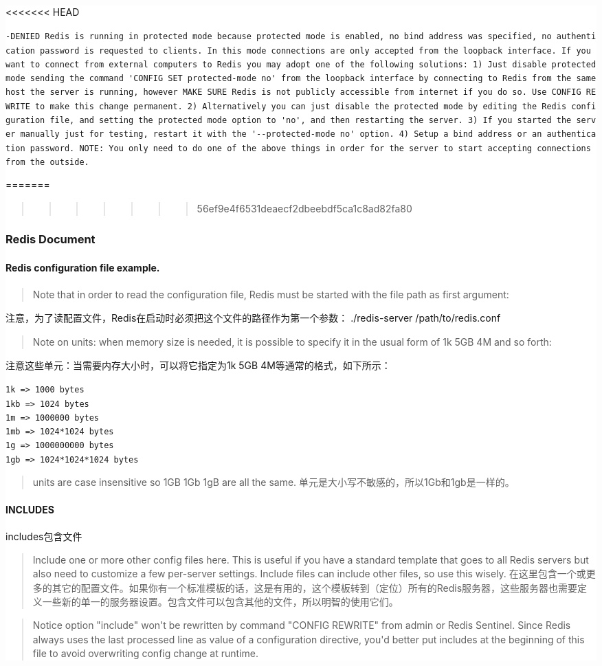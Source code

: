 <<<<<<< HEAD
```
-DENIED Redis is running in protected mode because protected mode is enabled, no bind address was specified, no authentication password is requested to clients. In this mode connections are only accepted from the loopback interface. If you want to connect from external computers to Redis you may adopt one of the following solutions: 1) Just disable protected mode sending the command 'CONFIG SET protected-mode no' from the loopback interface by connecting to Redis from the same host the server is running, however MAKE SURE Redis is not publicly accessible from internet if you do so. Use CONFIG REWRITE to make this change permanent. 2) Alternatively you can just disable the protected mode by editing the Redis configuration file, and setting the protected mode option to 'no', and then restarting the server. 3) If you started the server manually just for testing, restart it with the '--protected-mode no' option. 4) Setup a bind address or an authentication password. NOTE: You only need to do one of the above things in order for the server to start accepting connections from the outside.
```


=======
>>>>>>> 56ef9e4f6531deaecf2dbeebdf5ca1c8ad82fa80
 ### Redis Document

#### Redis configuration file example.

>Note that in order to read the configuration file, Redis must be
started with the file path as first argument:
 
注意，为了读配置文件，Redis在启动时必须把这个文件的路径作为第一个参数：
 ./redis-server /path/to/redis.conf

>Note on units: when memory size is needed, it is possible to specify
it in the usual form of 1k 5GB 4M and so forth:
 
 注意这些单元：当需要内存大小时，可以将它指定为1k 5GB 4M等通常的格式，如下所示：
 ```
 1k => 1000 bytes
 1kb => 1024 bytes
 1m => 1000000 bytes
 1mb => 1024*1024 bytes
 1g => 1000000000 bytes
 1gb => 1024*1024*1024 bytes
```
>units are case insensitive so 1GB 1Gb 1gB are all the same.
单元是大小写不敏感的，所以1Gb和1gb是一样的。
#### INCLUDES 
includes包含文件

>Include one or more other config files here.  This is useful if you
have a standard template that goes to all Redis servers but also need
to customize a few per-server settings.  Include files can include
other files, so use this wisely.
在这里包含一个或更多的其它的配置文件。如果你有一个标准模板的话，这是有用的，这个模板转到（定位）所有的Redis服务器，这些服务器也需要定义一些新的单一的服务器设置。包含文件可以包含其他的文件，所以明智的使用它们。

>Notice option "include" won't be rewritten by command "CONFIG REWRITE"
 from admin or Redis Sentinel. Since Redis always uses the last processed
 line as value of a configuration directive, you'd better put includes
 at the beginning of this file to avoid overwriting config change at runtime.
